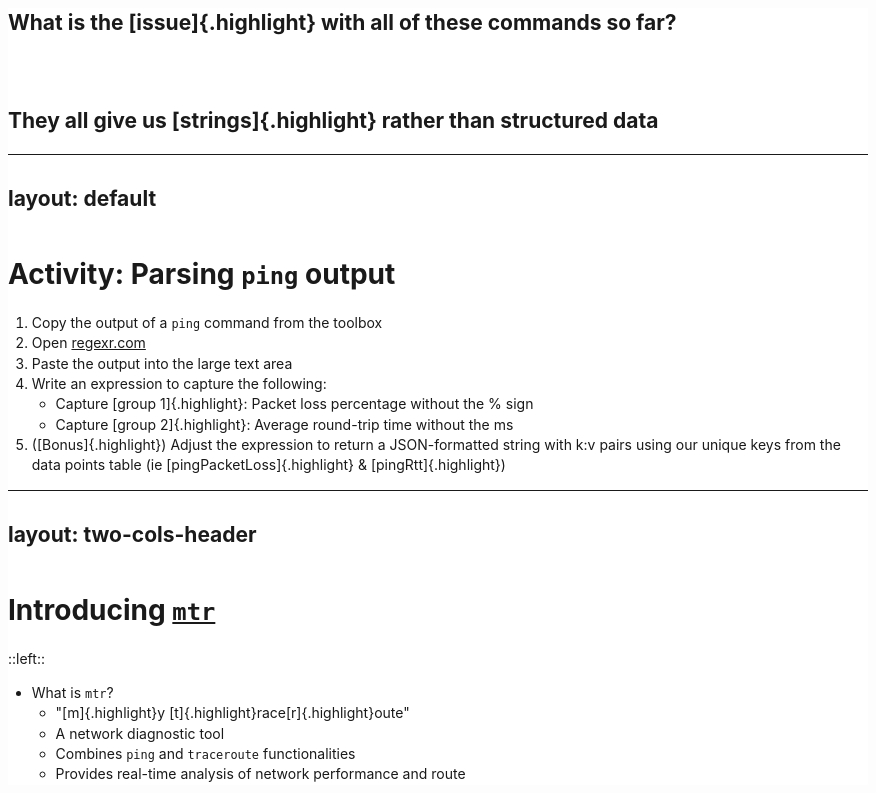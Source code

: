 <PresenterTimer :minutes="1" :seconds="0" />

## What is the [issue]{.highlight} with all of these commands so far?

<br>

<v-click>

## They all give us [strings]{.highlight} rather than structured data

</v-click>



---
layout: default
---

<PresenterTimer :minutes="6" :seconds="0" />

# Activity: Parsing `ping` output

1. Copy the output of a `ping` command from the toolbox
2. Open [regexr.com](https://regexr.com/)
3. Paste the output into the large text area
4. Write an expression to capture the following:
   - Capture [group 1]{.highlight}: Packet loss percentage without the % sign
   - Capture [group 2]{.highlight}: Average round-trip time without the ms
5. ([Bonus]{.highlight}) Adjust the expression to return a JSON-formatted string with k:v pairs using our unique keys from the data points table (ie [pingPacketLoss]{.highlight} & [pingRtt]{.highlight})

<Timer :minutes="5" />



---
layout: two-cols-header
---

# Introducing [`mtr`](https://github.com/traviscross/mtr)

<PresenterTimer :minutes="1" :seconds="0" />

::left::

<v-clicks depth=2>

- What is `mtr`?
  - "[m]{.highlight}y [t]{.highlight}race[r]{.highlight}oute"
  - A network diagnostic tool
  - Combines `ping` and `traceroute` functionalities
  - Provides real-time analysis of network performance and route
